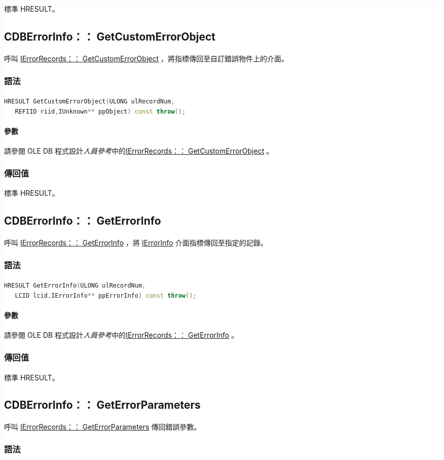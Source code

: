 標準 HRESULT。

## <a name="cdberrorinfogetcustomerrorobject"></a><a name="getcustomerrorobject"></a> CDBErrorInfo：： GetCustomErrorObject

呼叫 [IErrorRecords：： GetCustomErrorObject](/previous-versions/windows/desktop/ms725417(v=vs.85)) ，將指標傳回至自訂錯誤物件上的介面。

### <a name="syntax"></a>語法

```cpp
HRESULT GetCustomErrorObject(ULONG ulRecordNum,
   REFIID riid,IUnknown** ppObject) const throw();
```

#### <a name="parameters"></a>參數

請參閱 OLE DB 程式設計*人員參考*中的[IErrorRecords：： GetCustomErrorObject](/previous-versions/windows/desktop/ms725417(v=vs.85)) 。

### <a name="return-value"></a>傳回值

標準 HRESULT。

## <a name="cdberrorinfogeterrorinfo"></a><a name="geterrorinfo"></a> CDBErrorInfo：： GetErrorInfo

呼叫 [IErrorRecords：： GetErrorInfo](/previous-versions/windows/desktop/ms711230(v=vs.85)) ，將 [IErrorInfo](/previous-versions/windows/desktop/ms718112(v=vs.85)) 介面指標傳回至指定的記錄。

### <a name="syntax"></a>語法

```cpp
HRESULT GetErrorInfo(ULONG ulRecordNum,
   LCID lcid,IErrorInfo** ppErrorInfo) const throw();
```

#### <a name="parameters"></a>參數

請參閱 OLE DB 程式設計*人員參考*中的[IErrorRecords：： GetErrorInfo](/previous-versions/windows/desktop/ms711230(v=vs.85)) 。

### <a name="return-value"></a>傳回值

標準 HRESULT。

## <a name="cdberrorinfogeterrorparameters"></a><a name="geterrorparameters"></a> CDBErrorInfo：： GetErrorParameters

呼叫 [IErrorRecords：： GetErrorParameters](/previous-versions/windows/desktop/ms715793(v=vs.85)) 傳回錯誤參數。

### <a name="syntax"></a>語法

